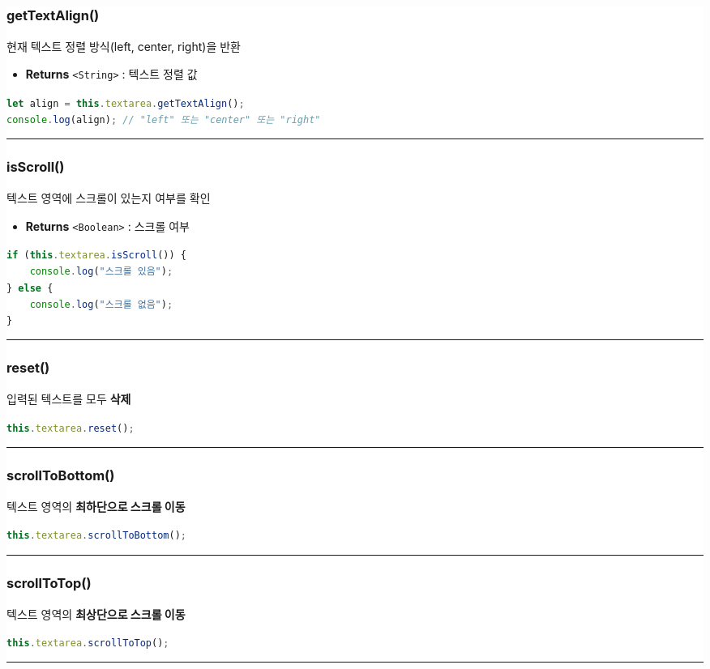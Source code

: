 
### getTextAlign()

현재 텍스트 정렬 방식(left, center, right)을 반환

-   **Returns** `<String>` : 텍스트 정렬 값

```js
let align = this.textarea.getTextAlign();
console.log(align); // "left" 또는 "center" 또는 "right"
```

---

### isScroll()

텍스트 영역에 스크롤이 있는지 여부를 확인

-   **Returns** `<Boolean>` : 스크롤 여부

```js
if (this.textarea.isScroll()) {
    console.log("스크롤 있음");
} else {
    console.log("스크롤 없음");
}
```
---

### reset()

입력된 텍스트를 모두 **삭제**

```js
this.textarea.reset();
```

---

### scrollToBottom()

텍스트 영역의 **최하단으로 스크롤 이동**

```js
this.textarea.scrollToBottom();
```

---

### scrollToTop()

텍스트 영역의 **최상단으로 스크롤 이동**

```js
this.textarea.scrollToTop();
```

---
